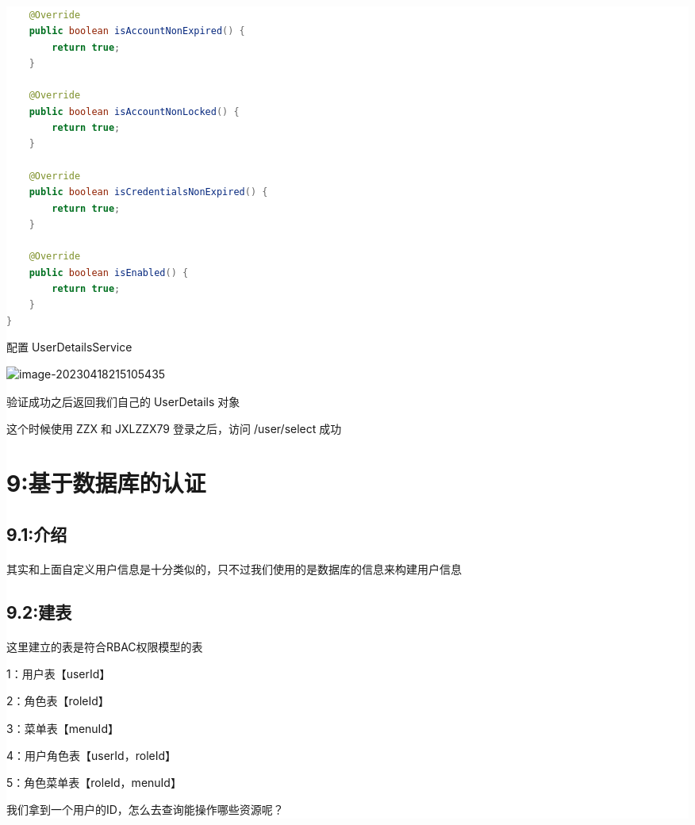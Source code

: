 ```java
    @Override
    public boolean isAccountNonExpired() {
        return true;
    }

    @Override
    public boolean isAccountNonLocked() {
        return true;
    }

    @Override
    public boolean isCredentialsNonExpired() {
        return true;
    }

    @Override
    public boolean isEnabled() {
        return true;
    }
}
```

配置 UserDetailsService

![image-20230418215105435](https://zzx-note.oss-cn-beijing.aliyuncs.com/springsecurity/image-20230418215105435.png)

验证成功之后返回我们自己的 UserDetails 对象

这个时候使用 ZZX 和 JXLZZX79 登录之后，访问 /user/select 成功

# 9:基于数据库的认证

## 9.1:介绍

其实和上面自定义用户信息是十分类似的，只不过我们使用的是数据库的信息来构建用户信息

## 9.2:建表

这里建立的表是符合RBAC权限模型的表

1：用户表【userId】

2：角色表【roleId】

3：菜单表【menuId】

4：用户角色表【userId，roleId】

5：角色菜单表【roleId，menuId】



我们拿到一个用户的ID，怎么去查询能操作哪些资源呢？
